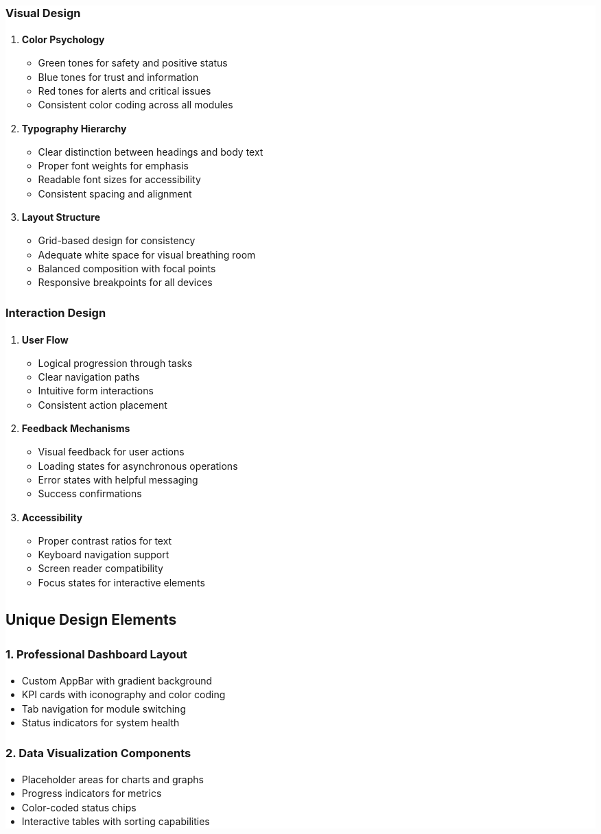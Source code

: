 ### Visual Design
1. **Color Psychology**
   - Green tones for safety and positive status
   - Blue tones for trust and information
   - Red tones for alerts and critical issues
   - Consistent color coding across all modules

2. **Typography Hierarchy**
   - Clear distinction between headings and body text
   - Proper font weights for emphasis
   - Readable font sizes for accessibility
   - Consistent spacing and alignment

3. **Layout Structure**
   - Grid-based design for consistency
   - Adequate white space for visual breathing room
   - Balanced composition with focal points
   - Responsive breakpoints for all devices

### Interaction Design
1. **User Flow**
   - Logical progression through tasks
   - Clear navigation paths
   - Intuitive form interactions
   - Consistent action placement

2. **Feedback Mechanisms**
   - Visual feedback for user actions
   - Loading states for asynchronous operations
   - Error states with helpful messaging
   - Success confirmations

3. **Accessibility**
   - Proper contrast ratios for text
   - Keyboard navigation support
   - Screen reader compatibility
   - Focus states for interactive elements

## Unique Design Elements

### 1. Professional Dashboard Layout
- Custom AppBar with gradient background
- KPI cards with iconography and color coding
- Tab navigation for module switching
- Status indicators for system health

### 2. Data Visualization Components
- Placeholder areas for charts and graphs
- Progress indicators for metrics
- Color-coded status chips
- Interactive tables with sorting capabilities
